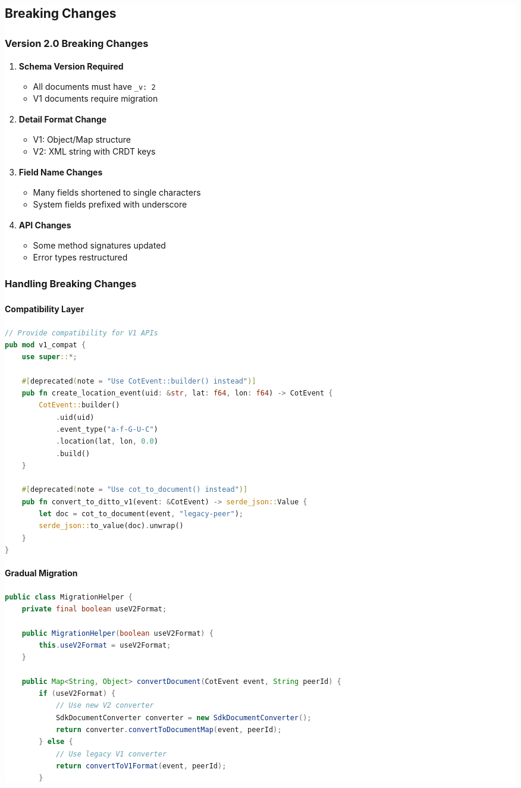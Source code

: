 ## Breaking Changes

### Version 2.0 Breaking Changes

1. **Schema Version Required**
   - All documents must have `_v: 2`
   - V1 documents require migration

2. **Detail Format Change**
   - V1: Object/Map structure
   - V2: XML string with CRDT keys

3. **Field Name Changes**
   - Many fields shortened to single characters
   - System fields prefixed with underscore

4. **API Changes**
   - Some method signatures updated
   - Error types restructured

### Handling Breaking Changes

#### Compatibility Layer

```rust
// Provide compatibility for V1 APIs
pub mod v1_compat {
    use super::*;
    
    #[deprecated(note = "Use CotEvent::builder() instead")]
    pub fn create_location_event(uid: &str, lat: f64, lon: f64) -> CotEvent {
        CotEvent::builder()
            .uid(uid)
            .event_type("a-f-G-U-C")
            .location(lat, lon, 0.0)
            .build()
    }
    
    #[deprecated(note = "Use cot_to_document() instead")]
    pub fn convert_to_ditto_v1(event: &CotEvent) -> serde_json::Value {
        let doc = cot_to_document(event, "legacy-peer");
        serde_json::to_value(doc).unwrap()
    }
}
```

#### Gradual Migration

```java
public class MigrationHelper {
    private final boolean useV2Format;
    
    public MigrationHelper(boolean useV2Format) {
        this.useV2Format = useV2Format;
    }
    
    public Map<String, Object> convertDocument(CotEvent event, String peerId) {
        if (useV2Format) {
            // Use new V2 converter
            SdkDocumentConverter converter = new SdkDocumentConverter();
            return converter.convertToDocumentMap(event, peerId);
        } else {
            // Use legacy V1 converter
            return convertToV1Format(event, peerId);
        }
```